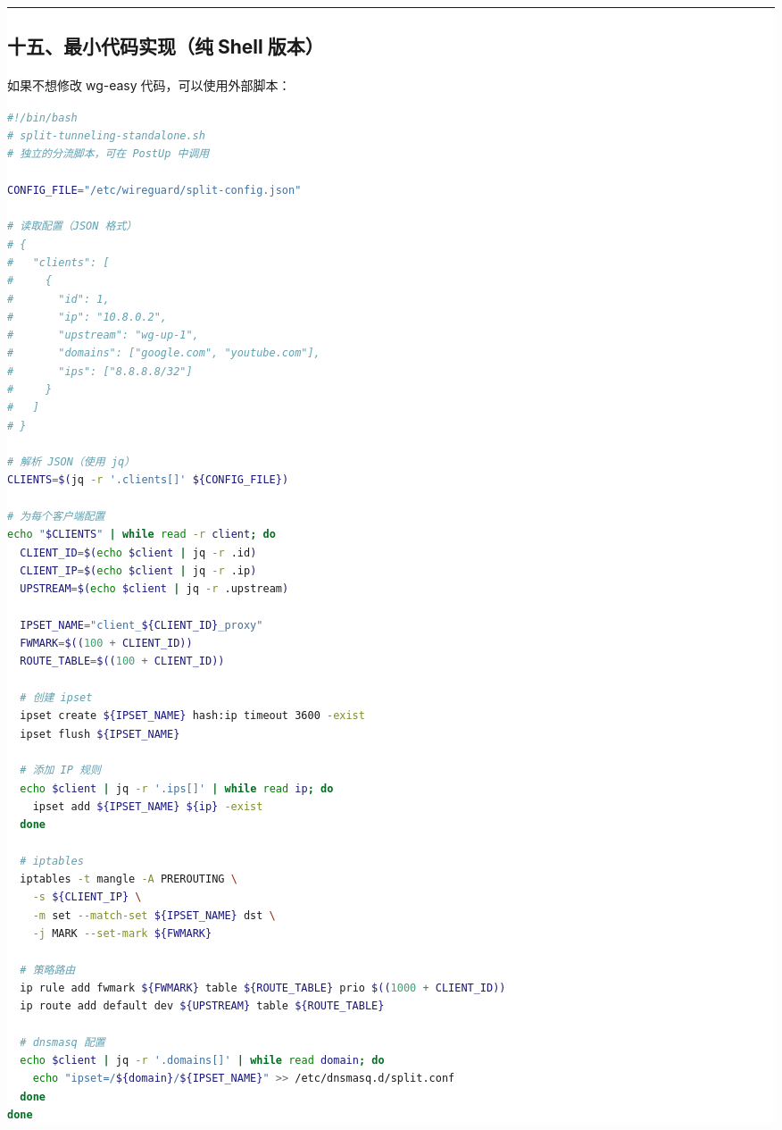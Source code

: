 
---

## 十五、最小代码实现（纯 Shell 版本）

如果不想修改 wg-easy 代码，可以使用外部脚本：

```bash
#!/bin/bash
# split-tunneling-standalone.sh
# 独立的分流脚本，可在 PostUp 中调用

CONFIG_FILE="/etc/wireguard/split-config.json"

# 读取配置（JSON 格式）
# {
#   "clients": [
#     {
#       "id": 1,
#       "ip": "10.8.0.2",
#       "upstream": "wg-up-1",
#       "domains": ["google.com", "youtube.com"],
#       "ips": ["8.8.8.8/32"]
#     }
#   ]
# }

# 解析 JSON（使用 jq）
CLIENTS=$(jq -r '.clients[]' ${CONFIG_FILE})

# 为每个客户端配置
echo "$CLIENTS" | while read -r client; do
  CLIENT_ID=$(echo $client | jq -r .id)
  CLIENT_IP=$(echo $client | jq -r .ip)
  UPSTREAM=$(echo $client | jq -r .upstream)
  
  IPSET_NAME="client_${CLIENT_ID}_proxy"
  FWMARK=$((100 + CLIENT_ID))
  ROUTE_TABLE=$((100 + CLIENT_ID))
  
  # 创建 ipset
  ipset create ${IPSET_NAME} hash:ip timeout 3600 -exist
  ipset flush ${IPSET_NAME}
  
  # 添加 IP 规则
  echo $client | jq -r '.ips[]' | while read ip; do
    ipset add ${IPSET_NAME} ${ip} -exist
  done
  
  # iptables
  iptables -t mangle -A PREROUTING \
    -s ${CLIENT_IP} \
    -m set --match-set ${IPSET_NAME} dst \
    -j MARK --set-mark ${FWMARK}
  
  # 策略路由
  ip rule add fwmark ${FWMARK} table ${ROUTE_TABLE} prio $((1000 + CLIENT_ID))
  ip route add default dev ${UPSTREAM} table ${ROUTE_TABLE}
  
  # dnsmasq 配置
  echo $client | jq -r '.domains[]' | while read domain; do
    echo "ipset=/${domain}/${IPSET_NAME}" >> /etc/dnsmasq.d/split.conf
  done
done

```